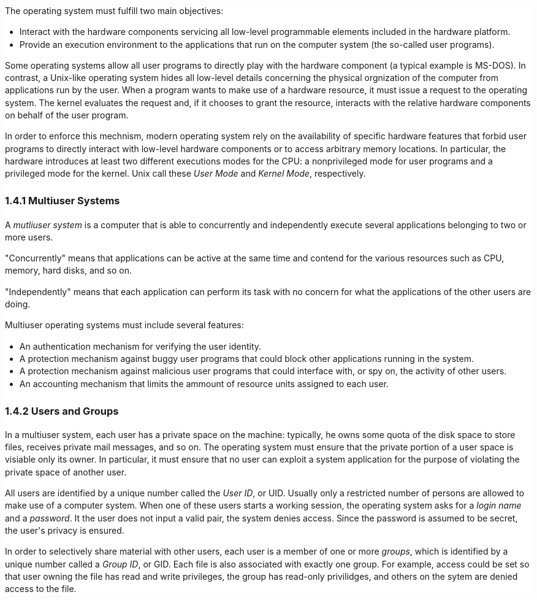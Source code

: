 The operating system must fulfill two main objectives:

- Interact with the hardware components servicing all low-level programmable elements included in the hardware platform.
- Provide an execution environment to the applications that run on the computer system (the so-called user programs).

Some operating systems allow all user programs to directly play with the hardware component (a typical example is MS-DOS). In contrast, a Unix-like operating system hides all low-level details concerning the physical orgnization of the computer from applications run by the user. When a program wants to make use of a hardware resource, it must issue a request to the operating system. The kernel evaluates the request and, if it chooses to grant the resource, interacts with the relative hardware components on behalf of the user program.

In order to enforce this mechnism, modern operating system rely on the availability of specific hardware features that forbid user programs to directly interact with low-level hardware components or to access arbitrary memory locations. In particular, the hardware introduces at least two different executions modes for the CPU: a nonprivileged mode for user programs and a privileged mode for the kernel. Unix call these *User Mode* and *Kernel Mode*, respectively.

### 1.4.1 Multiuser Systems

A *mutliuser system* is a computer that is able to concurrently and independently execute several applications belonging to two or more users.

"Concurrently" means that applications can be active at the same time and contend for the various resources such as CPU, memory, hard disks, and so on.

"Independently" means that each application can perform its task with no concern for what the applications of the other users are doing.

Multiuser operating systems must include several features:

- An authentication mechanism for verifying the user identity.
- A protection mechanism against buggy user programs that could block other applications running in the system.
- A protection mechanism against malicious user programs that could interface with, or spy on, the activity of other users.
- An accounting mechanism that limits the ammount of resource units assigned to each user.

### 1.4.2 Users and Groups

In a multiuser system, each user has a private space on the machine: typically, he owns some quota of the disk space to store files, receives private mail messages, and so on. The operating system must ensure that the private portion of a user space is visiable only its owner. In particular, it must ensure that no user can exploit a system application for the purpose of violating the private space of another user.

All users are identified by a unique number called the *User ID*, or UID. Usually only a restricted number of persons are allowed to make use of a computer system. When one of these users starts a working session, the operating system asks for a *login name* and a *password*. It the user does not input a valid pair, the system denies access. Since the password is assumed to be secret, the user's privacy is ensured.

In order to selectively share material with other users, each user is a member of one or more *groups*, which is identified by a unique number called a *Group ID*, or GID. Each file is also associated with exactly one group. For example, access could be set so that user owning the file has read and write privileges, the group has read-only privilidges, and others on the sytem are denied access to the file.
